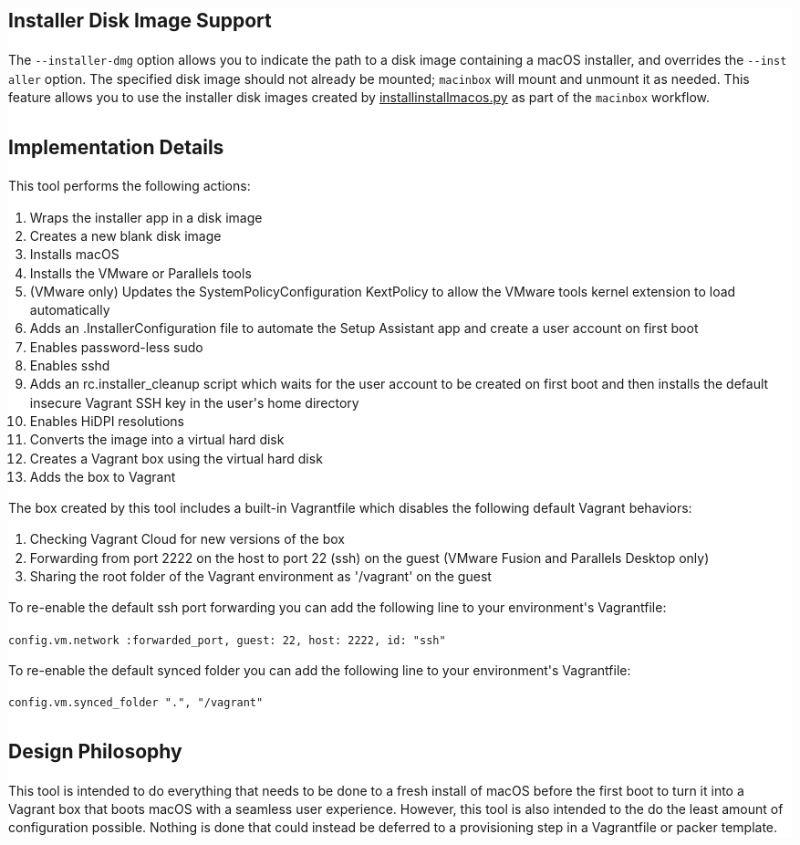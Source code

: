 ## Installer Disk Image Support

The `--installer-dmg` option allows you to indicate the path to a disk image containing a macOS installer, and overrides the `--installer` option. The specified disk image should not already be mounted; `macinbox` will mount and unmount it as needed. This feature allows you to use the installer disk images created by [installinstallmacos.py](https://github.com/munki/macadmin-scripts/blob/master/installinstallmacos.py) as part of the `macinbox` workflow.

## Implementation Details

This tool performs the following actions:

1. Wraps the installer app in a disk image
1. Creates a new blank disk image
1. Installs macOS
1. Installs the VMware or Parallels tools
1. (VMware only) Updates the SystemPolicyConfiguration KextPolicy to allow the VMware tools kernel extension to load automatically
1. Adds an .InstallerConfiguration file to automate the Setup Assistant app and create a user account on first boot
1. Enables password-less sudo
1. Enables sshd
1. Adds an rc.installer_cleanup script which waits for the user account to be created on first boot and then installs the default insecure Vagrant SSH key in the user's home directory
1. Enables HiDPI resolutions
1. Converts the image into a virtual hard disk
1. Creates a Vagrant box using the virtual hard disk
1. Adds the box to Vagrant


The box created by this tool includes a built-in Vagrantfile which disables the following default Vagrant behaviors:

1. Checking Vagrant Cloud for new versions of the box
1. Forwarding from port 2222 on the host to port 22 (ssh) on the guest (VMware Fusion and Parallels Desktop only)
1. Sharing the root folder of the Vagrant environment as '/vagrant' on the guest

To re-enable the default ssh port forwarding you can add the following line to your environment's Vagrantfile:

    config.vm.network :forwarded_port, guest: 22, host: 2222, id: "ssh"

To re-enable the default synced folder you can add the following line to your environment's Vagrantfile:

    config.vm.synced_folder ".", "/vagrant"

## Design Philosophy

This tool is intended to do everything that needs to be done to a fresh install of macOS before the first boot to turn it into a Vagrant box that boots macOS with a seamless user experience. However, this tool is also intended to the do the least amount of configuration possible. Nothing is done that could instead be deferred to a provisioning step in a Vagrantfile or packer template.

